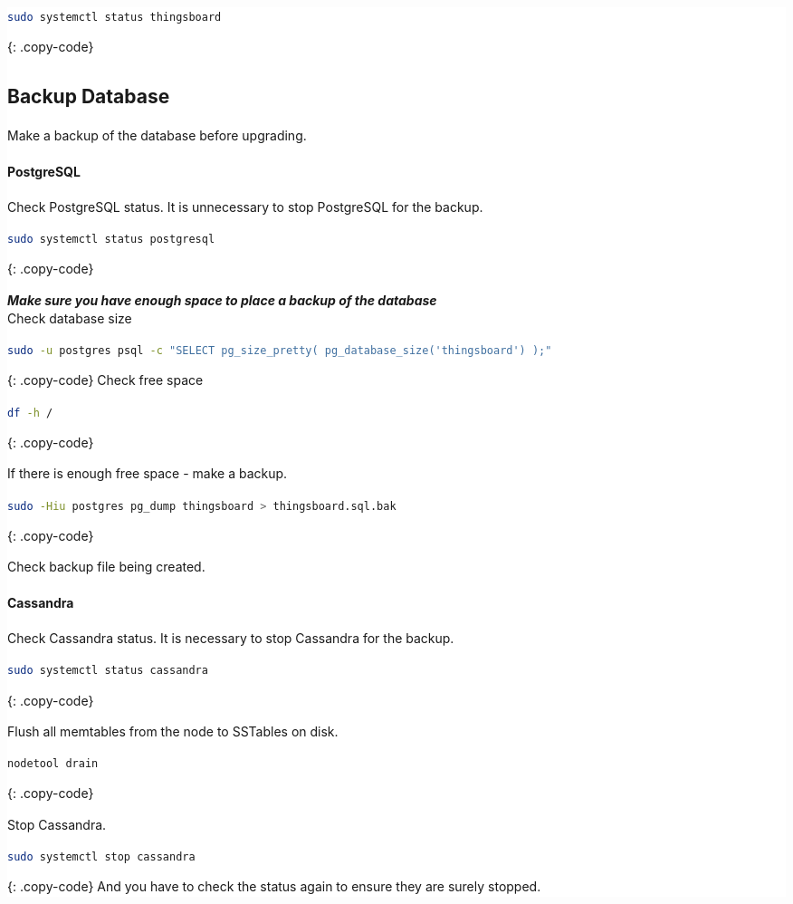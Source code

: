 ```bash
sudo systemctl status thingsboard
```
{: .copy-code}

## Backup Database
Make a backup of the database before upgrading.  
#### PostgreSQL
Check PostgreSQL status. It is unnecessary to stop PostgreSQL for the backup.
```bash
sudo systemctl status postgresql
```
{: .copy-code}

***Make sure you have enough space to place a backup of the database***  
Check database size
```bash
sudo -u postgres psql -c "SELECT pg_size_pretty( pg_database_size('thingsboard') );"
```
{: .copy-code}
Check free space

```bash
df -h /
```
{: .copy-code}

If there is enough free space - make a backup.
```bash
sudo -Hiu postgres pg_dump thingsboard > thingsboard.sql.bak
```
{: .copy-code}

Check backup file being created.

#### Cassandra   
Check Cassandra status. It is necessary to stop Cassandra for the backup.

```bash
sudo systemctl status cassandra
```
{: .copy-code}

Flush all memtables from the node to SSTables on disk.

```bash
nodetool drain
```
{: .copy-code}

Stop Cassandra.

```bash
sudo systemctl stop cassandra
```
{: .copy-code}
And you have to check the status again to ensure they are surely stopped.
